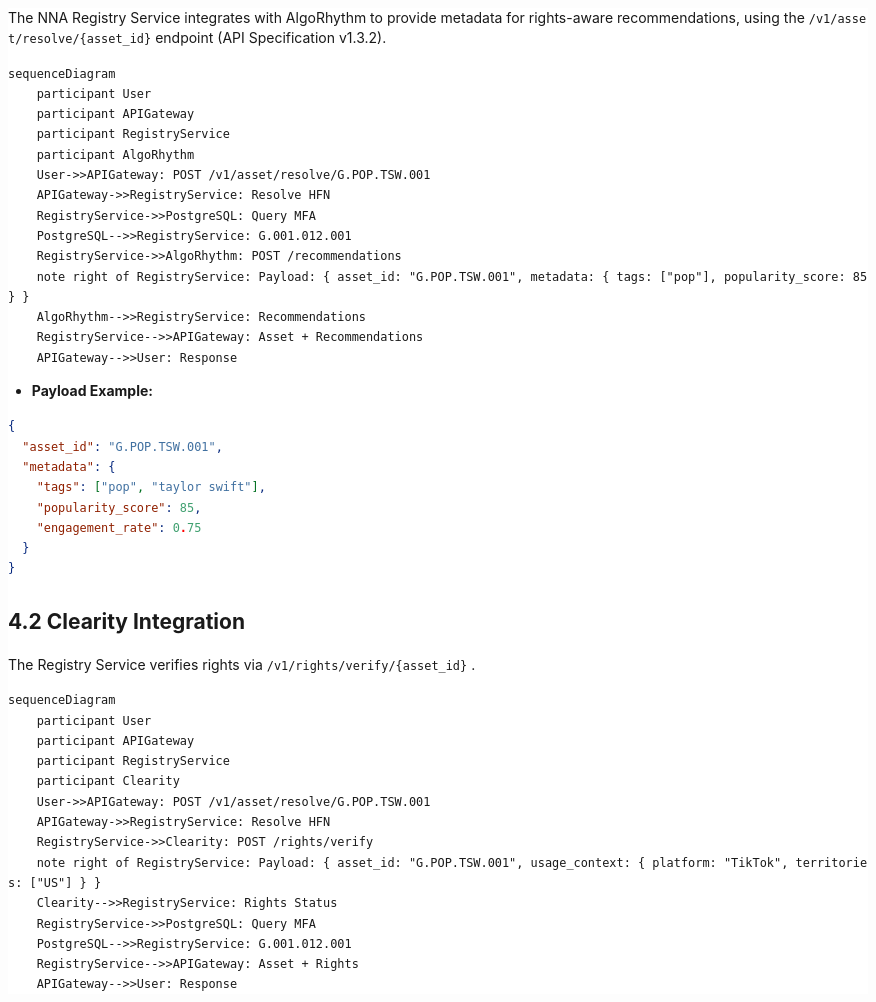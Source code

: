 The NNA Registry Service integrates with AlgoRhythm to provide metadata for rights-aware recommendations, using the `/v1/asset/resolve/{asset_id}` endpoint (API Specification v1.3.2).

```mermaid
sequenceDiagram
    participant User
    participant APIGateway
    participant RegistryService
    participant AlgoRhythm
    User->>APIGateway: POST /v1/asset/resolve/G.POP.TSW.001
    APIGateway->>RegistryService: Resolve HFN
    RegistryService->>PostgreSQL: Query MFA
    PostgreSQL-->>RegistryService: G.001.012.001
    RegistryService->>AlgoRhythm: POST /recommendations
    note right of RegistryService: Payload: { asset_id: "G.POP.TSW.001", metadata: { tags: ["pop"], popularity_score: 85 } }
    AlgoRhythm-->>RegistryService: Recommendations
    RegistryService-->>APIGateway: Asset + Recommendations
    APIGateway-->>User: Response
```

- **Payload Example:**

```json
{
  "asset_id": "G.POP.TSW.001",
  "metadata": {
    "tags": ["pop", "taylor swift"],
    "popularity_score": 85,
    "engagement_rate": 0.75
  }
}
```

## 4.2 Clearity Integration

The Registry Service verifies rights via  `/v1/rights/verify/{asset_id}` .

```mermaid
sequenceDiagram
    participant User
    participant APIGateway
    participant RegistryService
    participant Clearity
    User->>APIGateway: POST /v1/asset/resolve/G.POP.TSW.001
    APIGateway->>RegistryService: Resolve HFN
    RegistryService->>Clearity: POST /rights/verify
    note right of RegistryService: Payload: { asset_id: "G.POP.TSW.001", usage_context: { platform: "TikTok", territories: ["US"] } }
    Clearity-->>RegistryService: Rights Status
    RegistryService->>PostgreSQL: Query MFA
    PostgreSQL-->>RegistryService: G.001.012.001
    RegistryService-->>APIGateway: Asset + Rights
    APIGateway-->>User: Response
```

